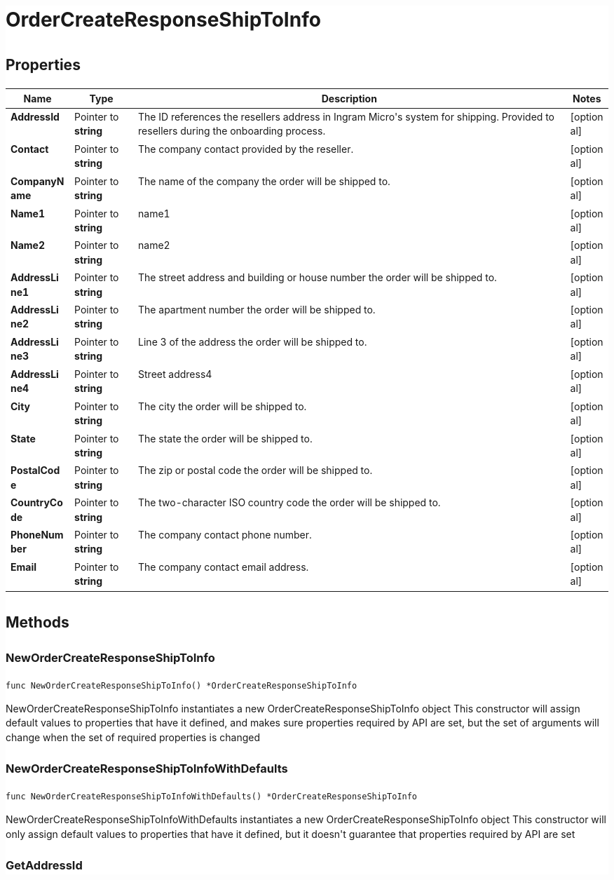 # OrderCreateResponseShipToInfo

## Properties

Name | Type | Description | Notes
------------ | ------------- | ------------- | -------------
**AddressId** | Pointer to **string** | The ID references the resellers address in Ingram Micro&#39;s system for shipping. Provided to resellers during the onboarding process. | [optional] 
**Contact** | Pointer to **string** | The company contact provided by the reseller. | [optional] 
**CompanyName** | Pointer to **string** | The name of the company the order will be shipped to. | [optional] 
**Name1** | Pointer to **string** | name1 | [optional] 
**Name2** | Pointer to **string** | name2 | [optional] 
**AddressLine1** | Pointer to **string** | The street address and building or house number the order will be shipped to. | [optional] 
**AddressLine2** | Pointer to **string** | The apartment number the order will be shipped to. | [optional] 
**AddressLine3** | Pointer to **string** | Line 3 of the address the order will be shipped to. | [optional] 
**AddressLine4** | Pointer to **string** | Street address4 | [optional] 
**City** | Pointer to **string** | The city the order will be shipped to. | [optional] 
**State** | Pointer to **string** | The state the order will be shipped to. | [optional] 
**PostalCode** | Pointer to **string** | The zip or postal code the order will be shipped to. | [optional] 
**CountryCode** | Pointer to **string** | The two-character ISO country code the order will be shipped to. | [optional] 
**PhoneNumber** | Pointer to **string** | The company contact phone number. | [optional] 
**Email** | Pointer to **string** | The company contact email address. | [optional] 

## Methods

### NewOrderCreateResponseShipToInfo

`func NewOrderCreateResponseShipToInfo() *OrderCreateResponseShipToInfo`

NewOrderCreateResponseShipToInfo instantiates a new OrderCreateResponseShipToInfo object
This constructor will assign default values to properties that have it defined,
and makes sure properties required by API are set, but the set of arguments
will change when the set of required properties is changed

### NewOrderCreateResponseShipToInfoWithDefaults

`func NewOrderCreateResponseShipToInfoWithDefaults() *OrderCreateResponseShipToInfo`

NewOrderCreateResponseShipToInfoWithDefaults instantiates a new OrderCreateResponseShipToInfo object
This constructor will only assign default values to properties that have it defined,
but it doesn't guarantee that properties required by API are set

### GetAddressId
